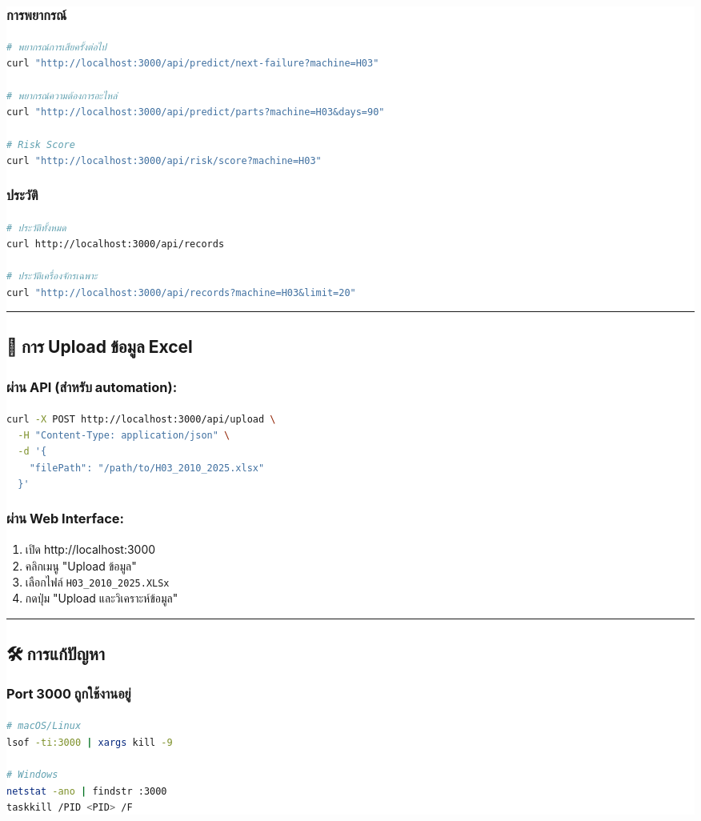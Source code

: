 ### การพยากรณ์
```bash
# พยากรณ์การเสียครั้งต่อไป
curl "http://localhost:3000/api/predict/next-failure?machine=H03"

# พยากรณ์ความต้องการอะไหล่
curl "http://localhost:3000/api/predict/parts?machine=H03&days=90"

# Risk Score
curl "http://localhost:3000/api/risk/score?machine=H03"
```

### ประวัติ
```bash
# ประวัติทั้งหมด
curl http://localhost:3000/api/records

# ประวัติเครื่องจักรเฉพาะ
curl "http://localhost:3000/api/records?machine=H03&limit=20"
```

---

## 📁 การ Upload ข้อมูล Excel

### ผ่าน API (สำหรับ automation):

```bash
curl -X POST http://localhost:3000/api/upload \
  -H "Content-Type: application/json" \
  -d '{
    "filePath": "/path/to/H03_2010_2025.xlsx"
  }'
```

### ผ่าน Web Interface:

1. เปิด http://localhost:3000
2. คลิกเมนู "Upload ข้อมูล"
3. เลือกไฟล์ `H03_2010_2025.XLSx`
4. กดปุ่ม "Upload และวิเคราะห์ข้อมูล"

---

## 🛠️ การแก้ปัญหา

### Port 3000 ถูกใช้งานอยู่

```bash
# macOS/Linux
lsof -ti:3000 | xargs kill -9

# Windows
netstat -ano | findstr :3000
taskkill /PID <PID> /F
```
